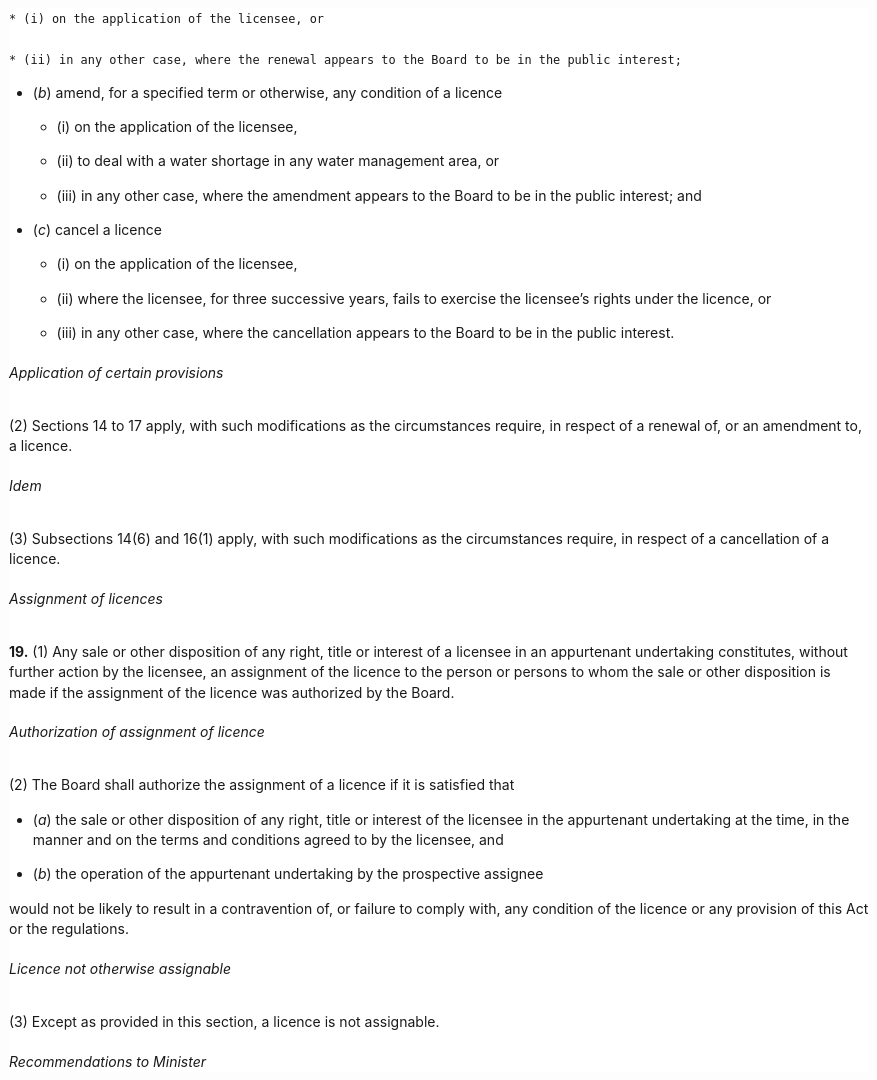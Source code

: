     * (i) on the application of the licensee, or

    * (ii) in any other case, where the renewal appears to the Board to be in the public interest;

  * (_b_) amend, for a specified term or otherwise, any condition of a licence

    * (i) on the application of the licensee,

    * (ii) to deal with a water shortage in any water management area, or

    * (iii) in any other case, where the amendment appears to the Board to be in the public interest; and

  * (_c_) cancel a licence

    * (i) on the application of the licensee,

    * (ii) where the licensee, for three successive years, fails to exercise the licensee’s rights under the licence, or

    * (iii) in any other case, where the cancellation appears to the Board to be in the public interest.

###### Application of certain provisions

(2) Sections 14 to 17 apply, with such modifications as the circumstances
require, in respect of a renewal of, or an amendment to, a licence.

###### Idem

(3) Subsections 14(6) and 16(1) apply, with such modifications as the
circumstances require, in respect of a cancellation of a licence.

###### Assignment of licences

**19.** (1) Any sale or other disposition of any right, title or interest of a licensee in an appurtenant undertaking constitutes, without further action by the licensee, an assignment of the licence to the person or persons to whom the sale or other disposition is made if the assignment of the licence was authorized by the Board.

###### Authorization of assignment of licence

(2) The Board shall authorize the assignment of a licence if it is satisfied
that

  * (_a_) the sale or other disposition of any right, title or interest of the licensee in the appurtenant undertaking at the time, in the manner and on the terms and conditions agreed to by the licensee, and

  * (_b_) the operation of the appurtenant undertaking by the prospective assignee

would not be likely to result in a contravention of, or failure to comply
with, any condition of the licence or any provision of this Act or the
regulations.

###### Licence not otherwise assignable

(3) Except as provided in this section, a licence is not assignable.

###### Recommendations to Minister
